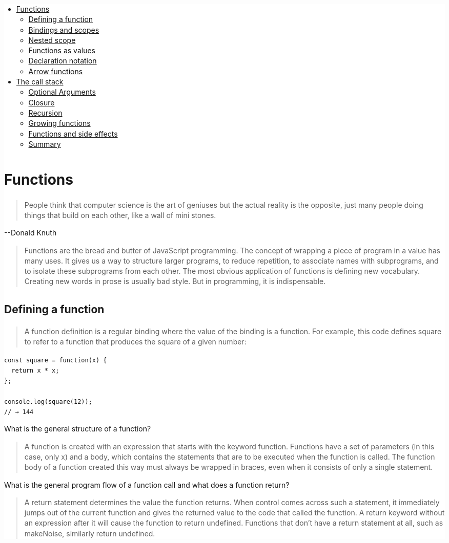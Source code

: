 - [Functions](#functions)
  - [Defining a function](#defining-a-function)
  - [Bindings and scopes](#bindings-and-scopes)
  - [Nested scope](#nested-scope)
  - [Functions as values](#functions-as-values)
  - [Declaration notation](#declaration-notation)
  - [Arrow functions](#arrow-functions)
- [The call stack](#the-call-stack)
  - [Optional Arguments](#optional-arguments)
  - [Closure](#closure)
  - [Recursion](#recursion)
  - [Growing functions](#growing-functions)
  - [Functions and side effects](#functions-and-side-effects)
  - [Summary](#summary)

# Functions
>People think that computer science is the art of geniuses but the actual reality is the opposite, just many people doing things that build on each other, like a wall of mini stones.

--Donald Knuth

>Functions are the bread and butter of JavaScript programming. The concept of wrapping a piece of program in a value has many uses. It gives us a way to structure larger programs, to reduce repetition, to associate names with subprograms, and to isolate these subprograms from each other. The most obvious application of functions is defining new vocabulary. Creating new words in prose is usually bad style. But in programming, it is indispensable.

## Defining a function
>A function definition is a regular binding where the value of the binding is a function. For example, this code defines square to refer to a function that produces the square of a given number:
```
const square = function(x) {
  return x * x;
};

console.log(square(12));
// → 144
```

What is the general structure of a function?
>A function is created with an expression that starts with the keyword function. Functions have a set of parameters (in this case, only x) and a body, which contains the statements that are to be executed when the function is called. The function body of a function created this way must always be wrapped in braces, even when it consists of only a single statement.

What is the general program flow of a function call and what does a function return?
>A return statement determines the value the function returns. When control comes across such a statement, it immediately jumps out of the current function and gives the returned value to the code that called the function. A return keyword without an expression after it will cause the function to return undefined. Functions that don’t have a return statement at all, such as makeNoise, similarly return undefined.
